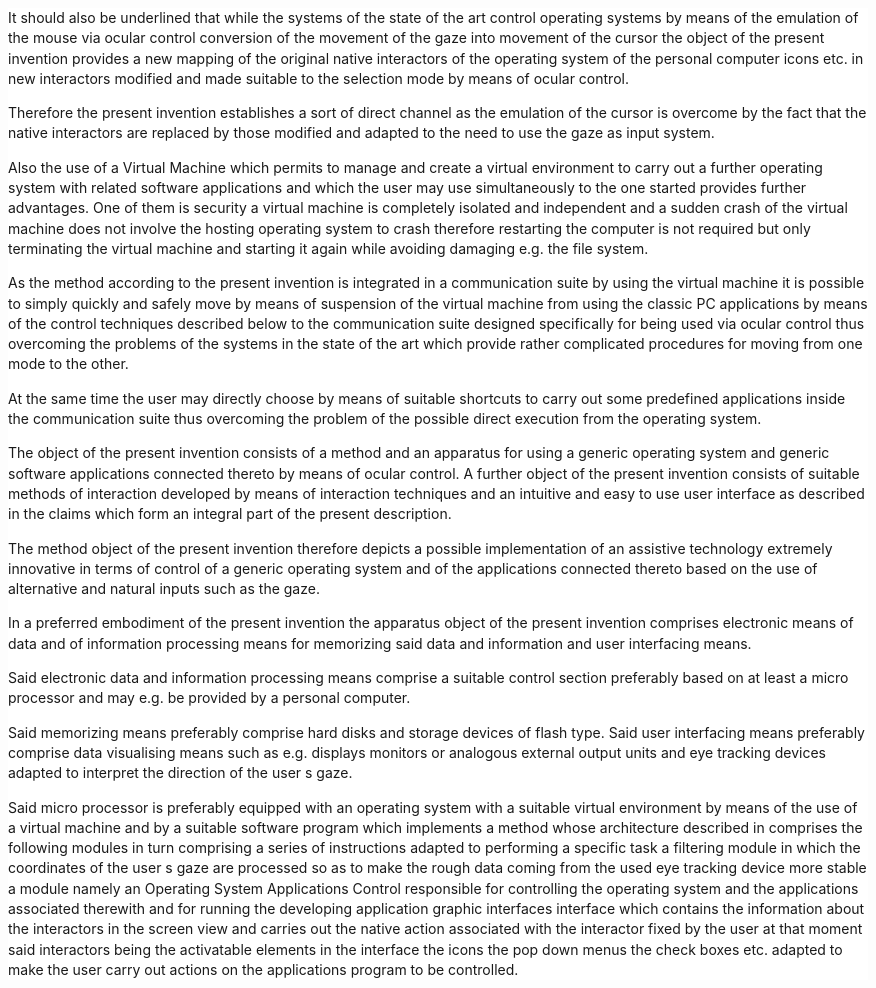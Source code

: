It should also be underlined that while the systems of the state of the art control operating systems by means of the emulation of the mouse via ocular control conversion of the movement of the gaze into movement of the cursor the object of the present invention provides a new mapping of the original native interactors of the operating system of the personal computer icons etc. in new interactors modified and made suitable to the selection mode by means of ocular control.

Therefore the present invention establishes a sort of direct channel as the emulation of the cursor is overcome by the fact that the native interactors are replaced by those modified and adapted to the need to use the gaze as input system.

Also the use of a Virtual Machine which permits to manage and create a virtual environment to carry out a further operating system with related software applications and which the user may use simultaneously to the one started provides further advantages. One of them is security a virtual machine is completely isolated and independent and a sudden crash of the virtual machine does not involve the hosting operating system to crash therefore restarting the computer is not required but only terminating the virtual machine and starting it again while avoiding damaging e.g. the file system.

As the method according to the present invention is integrated in a communication suite by using the virtual machine it is possible to simply quickly and safely move by means of suspension of the virtual machine from using the classic PC applications by means of the control techniques described below to the communication suite designed specifically for being used via ocular control thus overcoming the problems of the systems in the state of the art which provide rather complicated procedures for moving from one mode to the other.

At the same time the user may directly choose by means of suitable shortcuts to carry out some predefined applications inside the communication suite thus overcoming the problem of the possible direct execution from the operating system.

The object of the present invention consists of a method and an apparatus for using a generic operating system and generic software applications connected thereto by means of ocular control. A further object of the present invention consists of suitable methods of interaction developed by means of interaction techniques and an intuitive and easy to use user interface as described in the claims which form an integral part of the present description.

The method object of the present invention therefore depicts a possible implementation of an assistive technology extremely innovative in terms of control of a generic operating system and of the applications connected thereto based on the use of alternative and natural inputs such as the gaze.

In a preferred embodiment of the present invention the apparatus object of the present invention comprises electronic means of data and of information processing means for memorizing said data and information and user interfacing means.

Said electronic data and information processing means comprise a suitable control section preferably based on at least a micro processor and may e.g. be provided by a personal computer.

Said memorizing means preferably comprise hard disks and storage devices of flash type. Said user interfacing means preferably comprise data visualising means such as e.g. displays monitors or analogous external output units and eye tracking devices adapted to interpret the direction of the user s gaze.

Said micro processor is preferably equipped with an operating system with a suitable virtual environment by means of the use of a virtual machine and by a suitable software program which implements a method whose architecture described in comprises the following modules in turn comprising a series of instructions adapted to performing a specific task a filtering module in which the coordinates of the user s gaze are processed so as to make the rough data coming from the used eye tracking device more stable a module namely an Operating System Applications Control responsible for controlling the operating system and the applications associated therewith and for running the developing application graphic interfaces interface which contains the information about the interactors in the screen view and carries out the native action associated with the interactor fixed by the user at that moment said interactors being the activatable elements in the interface the icons the pop down menus the check boxes etc. adapted to make the user carry out actions on the applications program to be controlled.
